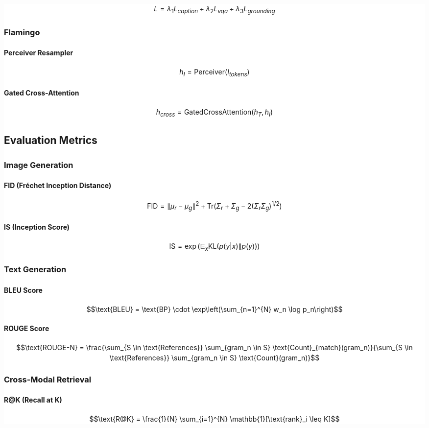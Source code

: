```math
L = \lambda_1 L_{caption} + \lambda_2 L_{vqa} + \lambda_3 L_{grounding}
```

### Flamingo

#### Perceiver Resampler

```math
h_I = \text{Perceiver}(I_{tokens})
```

#### Gated Cross-Attention

```math
h_{cross} = \text{GatedCrossAttention}(h_T, h_I)
```

## Evaluation Metrics

### Image Generation

#### FID (Fréchet Inception Distance)

```math
\text{FID} = \|\mu_r - \mu_g\|^2 + \text{Tr}(\Sigma_r + \Sigma_g - 2(\Sigma_r\Sigma_g)^{1/2})
```

#### IS (Inception Score)

```math
\text{IS} = \exp(\mathbb{E}_{x} \text{KL}(p(y|x) \| p(y)))
```

### Text Generation

#### BLEU Score

```math
\text{BLEU} = \text{BP} \cdot \exp\left(\sum_{n=1}^{N} w_n \log p_n\right)
```

#### ROUGE Score

```math
\text{ROUGE-N} = \frac{\sum_{S \in \text{References}} \sum_{gram_n \in S} \text{Count}_{match}(gram_n)}{\sum_{S \in \text{References}} \sum_{gram_n \in S} \text{Count}(gram_n)}
```

### Cross-Modal Retrieval

#### R@K (Recall at K)

```math
\text{R@K} = \frac{1}{N} \sum_{i=1}^{N} \mathbb{1}[\text{rank}_i \leq K]
```
